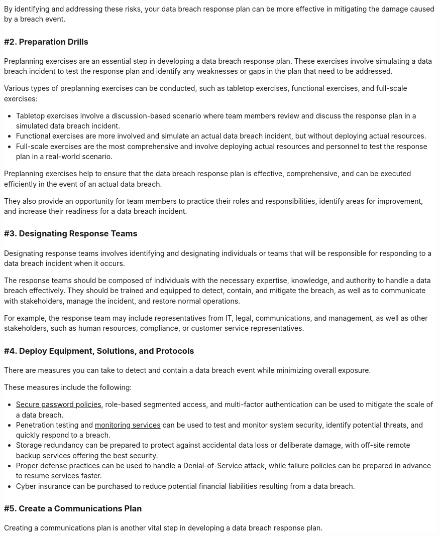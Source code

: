 By identifying and addressing these risks, your data breach response plan can be more effective in mitigating the damage caused by a breach event.
### #2. Preparation Drills
Preplanning exercises are an essential step in developing a data breach response plan. These exercises involve simulating a data breach incident to test the response plan and identify any weaknesses or gaps in the plan that need to be addressed.

Various types of preplanning exercises can be conducted, such as tabletop exercises, functional exercises, and full-scale exercises:

* Tabletop exercises involve a discussion-based scenario where team members review and discuss the response plan in a simulated data breach incident.
* Functional exercises are more involved and simulate an actual data breach incident, but without deploying actual resources. 
* Full-scale exercises are the most comprehensive and involve deploying actual resources and personnel to test the response plan in a real-world scenario.

Preplanning exercises help to ensure that the data breach response plan is effective, comprehensive, and can be executed efficiently in the event of an actual data breach. 

They also provide an opportunity for team members to practice their roles and responsibilities, identify areas for improvement, and increase their readiness for a data breach incident.
### #3. Designating Response Teams
Designating response teams involves identifying and designating individuals or teams that will be responsible for responding to a data breach incident when it occurs.

The response teams should be composed of individuals with the necessary expertise, knowledge, and authority to handle a data breach effectively. They should be trained and equipped to detect, contain, and mitigate the breach, as well as to communicate with stakeholders, manage the incident, and restore normal operations.

For example, the response team may include representatives from IT, legal, communications, and management, as well as other stakeholders, such as human resources, compliance, or customer service representatives.
### #4. Deploy Equipment, Solutions, and Protocols
There are measures you can take to detect and contain a data breach event while minimizing overall exposure. 

These measures include the following:

* [Secure password policies](https://www.breachsense.com/blog/password-security-data-breach/), role-based segmented access, and multi-factor authentication can be used to mitigate the scale of a data breach.
* Penetration testing and [monitoring services](https://www.breachsense.com/dark-web-monitoring/) can be used to test and monitor system security, identify potential threats, and quickly respond to a breach.
* Storage redundancy can be prepared to protect against accidental data loss or deliberate damage, with off-site remote backup services offering the best security.
* Proper defense practices can be used to handle a [Denial-of-Service attack](https://www.cisa.gov/news-events/news/understanding-denial-service-attacks), while failure policies can be prepared in advance to resume services faster.
* Cyber insurance can be purchased to reduce potential financial liabilities resulting from a data breach.
### #5. Create a Communications Plan
Creating a communications plan is another vital step in developing a data breach response plan. 
